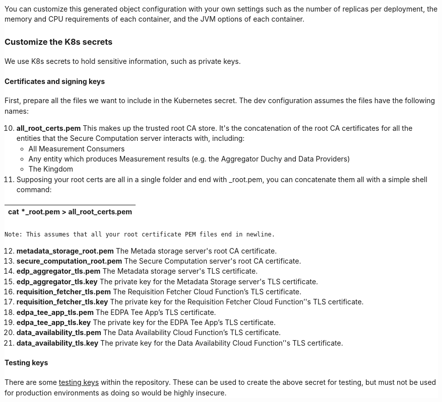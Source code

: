 You can customize this generated object configuration with your own settings such as the number of replicas per deployment, the memory and CPU requirements of each container, and the JVM options of each container.

### Customize the K8s secrets

We use K8s secrets to hold sensitive information, such as private keys.

#### Certificates and signing keys

First, prepare all the files we want to include in the Kubernetes secret. The dev configuration assumes the files have the following names:

10. **all\_root\_certs.pem**
    This makes up the trusted root CA store. It's the concatenation of the root CA certificates for all the entities that the Secure Computation server interacts with, including:
    * All Measurement Consumers
    * Any entity which produces Measurement results (e.g. the Aggregator Duchy and Data Providers)
    * The Kingdom
11. Supposing your root certs are all in a single folder and end with \_root.pem, you can concatenate them all with a simple shell command:

####

| cat \*\_root.pem \> all\_root\_certs.pem |
| :---- |

####

    Note: This assumes that all your root certificate PEM files end in newline.

12. **metadata\_storage\_root.pem**
    The Metada storage server's root CA certificate.
13. **secure\_computation\_root.pem**
    The Secure Computation server's root CA certificate.
14. **edp\_aggregator\_tls.pem**
    The Metadata storage server's TLS certificate.
15. **edp\_aggregator\_tls.key**
    The private key for the Metadata Storage server's TLS certificate.
16. **requisition\_fetcher\_tls.pem**
    The Requisition Fetcher Cloud Function’s TLS certificate.
17. **requisition\_fetcher\_tls.key**
    The private key for the Requisition Fetcher Cloud Function’'s TLS certificate.
18. **edpa\_tee\_app\_tls.pem**
    The EDPA Tee App’s TLS certificate.
19. **edpa\_tee\_app\_tls.key**
    The private key for the EDPA Tee App’s TLS certificate.
20. **data\_availability\_tls.pem**
    The Data Availability Cloud Function’s TLS certificate.
21. **data\_availability\_tls.key**
    The private key for the Data Availability Cloud Function’'s TLS certificate.

#### Testing keys

There are some [testing keys](https://github.com/world-federation-of-advertisers/cross-media-measurement/blob/main/src/main/k8s/testing/secretfiles) within the repository. These can be used to create the above secret for testing, but must not be used for production environments as doing so would be highly insecure.
